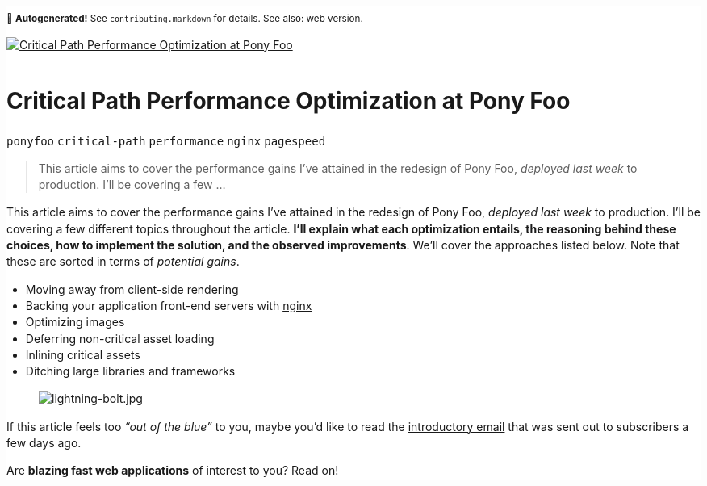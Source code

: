 <sub>&#x1F6A8; <strong>Autogenerated!</strong> See <a href="https://github.com/ponyfoo/articles/tree/noindex/contributing.markdown"><code>contributing.markdown</code></a> for details. See also: <a href="https://ponyfoo.com/articles/critical-path-performance-optimization">web version</a>.</sub>

<a href="https://ponyfoo.com/articles/critical-path-performance-optimization"><div><img src="https://i.imgur.com/1XZDJai.jpg" alt="Critical Path Performance Optimization at Pony Foo"></div></a>

<h1>Critical Path Performance Optimization at Pony Foo</h1>

<p><kbd>ponyfoo</kbd> <kbd>critical-path</kbd> <kbd>performance</kbd> <kbd>nginx</kbd> <kbd>pagespeed</kbd></p>

<blockquote><p>This article aims to cover the performance gains I&#x2019;ve attained in the redesign of Pony Foo, <em>deployed last week</em> to production. I&#x2019;ll be covering a few &#x2026;</p></blockquote>

<div><p>This article aims to cover the performance gains I&#x2019;ve attained in the redesign of Pony Foo, <em>deployed last week</em> to production. I&#x2019;ll be covering a few different topics throughout the article. <strong>I&#x2019;ll explain what each optimization entails, the reasoning behind these choices, how to implement the solution, and the observed improvements</strong>. We&#x2019;ll cover the approaches listed below. Note that these are sorted in terms of <em>potential gains</em>.</p></div>

<blockquote></blockquote>

<div><ul> <li>Moving away from client-side rendering</li> <li>Backing your application front-end servers with <a href="http://nginx.org/en/docs/" target="_blank">nginx</a></li> <li>Optimizing images</li> <li>Deferring non-critical asset loading</li> <li>Inlining critical assets</li> <li>Ditching large libraries and frameworks</li> </ul> <figure class="figure-has-loaded"><img src="https://i.imgur.com/GeyKmn9.jpg" alt="lightning-bolt.jpg" title="Overly dramatic imagery depicting outstanding performance"></figure> <p>If this article feels too <em>&#x201C;out of the blue&#x201D;</em> to you, maybe you&#x2019;d like to read the <a href="https://gist.github.com/bevacqua/18768dcc95d5c40434d8" target="_blank">introductory email</a> that was sent out to subscribers a few days ago.</p> <p>Are <strong>blazing fast web applications</strong> of interest to you? Read on!</p></div>
